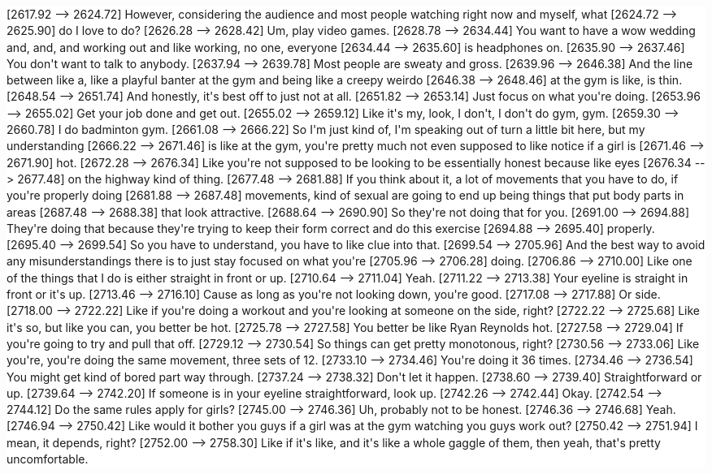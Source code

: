[2617.92 --> 2624.72]  However, considering the audience and most people watching right now and myself, what
[2624.72 --> 2625.90]  do I love to do?
[2626.28 --> 2628.42]  Um, play video games.
[2628.78 --> 2634.44]  You want to have a wow wedding and, and, and working out and like working, no one, everyone
[2634.44 --> 2635.60]  is headphones on.
[2635.90 --> 2637.46]  You don't want to talk to anybody.
[2637.94 --> 2639.78]  Most people are sweaty and gross.
[2639.96 --> 2646.38]  And the line between like a, like a playful banter at the gym and being like a creepy weirdo
[2646.38 --> 2648.46]  at the gym is like, is thin.
[2648.54 --> 2651.74]  And honestly, it's best off to just not at all.
[2651.82 --> 2653.14]  Just focus on what you're doing.
[2653.96 --> 2655.02]  Get your job done and get out.
[2655.02 --> 2659.12]  Like it's my, look, I don't, I don't do gym, gym.
[2659.30 --> 2660.78]  I do badminton gym.
[2661.08 --> 2666.22]  So I'm just kind of, I'm speaking out of turn a little bit here, but my understanding
[2666.22 --> 2671.46]  is like at the gym, you're pretty much not even supposed to like notice if a girl is
[2671.46 --> 2671.90]  hot.
[2672.28 --> 2676.34]  Like you're not supposed to be looking to be essentially honest because like eyes
[2676.34 --> 2677.48]  on the highway kind of thing.
[2677.48 --> 2681.88]  If you think about it, a lot of movements that you have to do, if you're properly doing
[2681.88 --> 2687.48]  movements, kind of sexual are going to end up being things that put body parts in areas
[2687.48 --> 2688.38]  that look attractive.
[2688.64 --> 2690.90]  So they're not doing that for you.
[2691.00 --> 2694.88]  They're doing that because they're trying to keep their form correct and do this exercise
[2694.88 --> 2695.40]  properly.
[2695.40 --> 2699.54]  So you have to understand, you have to like clue into that.
[2699.54 --> 2705.96]  And the best way to avoid any misunderstandings there is to just stay focused on what you're
[2705.96 --> 2706.28]  doing.
[2706.86 --> 2710.00]  Like one of the things that I do is either straight in front or up.
[2710.64 --> 2711.04]  Yeah.
[2711.22 --> 2713.38]  Your eyeline is straight in front or it's up.
[2713.46 --> 2716.10]  Cause as long as you're not looking down, you're good.
[2717.08 --> 2717.88]  Or side.
[2718.00 --> 2722.22]  Like if you're doing a workout and you're looking at someone on the side, right?
[2722.22 --> 2725.68]  Like it's so, but like you can, you better be hot.
[2725.78 --> 2727.58]  You better be like Ryan Reynolds hot.
[2727.58 --> 2729.04]  If you're going to try and pull that off.
[2729.12 --> 2730.54]  So things can get pretty monotonous, right?
[2730.56 --> 2733.06]  Like you're, you're doing the same movement, three sets of 12.
[2733.10 --> 2734.46]  You're doing it 36 times.
[2734.46 --> 2736.54]  You might get kind of bored part way through.
[2737.24 --> 2738.32]  Don't let it happen.
[2738.60 --> 2739.40]  Straightforward or up.
[2739.64 --> 2742.20]  If someone is in your eyeline straightforward, look up.
[2742.26 --> 2742.44]  Okay.
[2742.54 --> 2744.12]  Do the same rules apply for girls?
[2745.00 --> 2746.36]  Uh, probably not to be honest.
[2746.36 --> 2746.68]  Yeah.
[2746.94 --> 2750.42]  Like would it bother you guys if a girl was at the gym watching you guys work out?
[2750.42 --> 2751.94]  I mean, it depends, right?
[2752.00 --> 2758.30]  Like if it's like, and it's like a whole gaggle of them, then yeah, that's pretty uncomfortable.